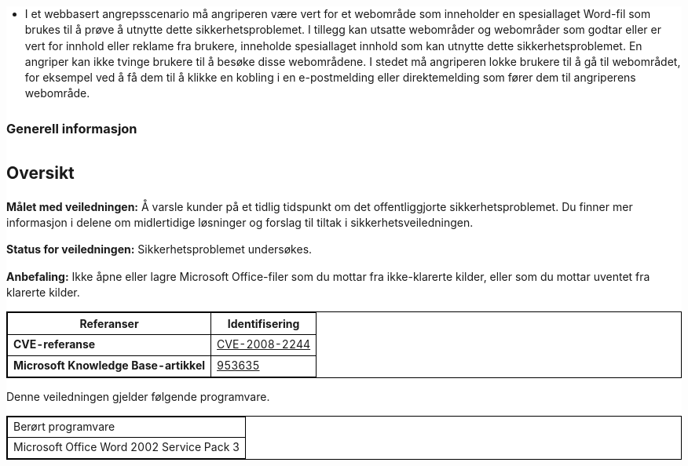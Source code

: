   - I et webbasert angrepsscenario må angriperen være vert for et webområde som inneholder en spesiallaget Word-fil som brukes til å prøve å utnytte dette sikkerhetsproblemet. I tillegg kan utsatte webområder og webområder som godtar eller er vert for innhold eller reklame fra brukere, inneholde spesiallaget innhold som kan utnytte dette sikkerhetsproblemet. En angriper kan ikke tvinge brukere til å besøke disse webområdene. I stedet må angriperen lokke brukere til å gå til webområdet, for eksempel ved å få dem til å klikke en kobling i en e-postmelding eller direktemelding som fører dem til angriperens webområde.

### Generell informasjon

## Oversikt

**Målet med veiledningen:** Å varsle kunder på et tidlig tidspunkt om det offentliggjorte sikkerhetsproblemet. Du finner mer informasjon i delene om midlertidige løsninger og forslag til tiltak i sikkerhetsveiledningen.

**Status for veiledningen:** Sikkerhetsproblemet undersøkes.

**Anbefaling:** Ikke åpne eller lagre Microsoft Office-filer som du mottar fra ikke-klarerte kilder, eller som du mottar uventet fra klarerte kilder.

<table style="border:1px solid black;">
<thead>
<tr class="header">
<th style="border:1px solid black;">Referanser</th>
<th style="border:1px solid black;">Identifisering</th>
</tr>
</thead>
<tbody>
<tr class="odd">
<td style="border:1px solid black;"><strong>CVE-referanse</strong></td>
<td style="border:1px solid black;"><a href="http://www.cve.mitre.org/cgi-bin/cvename.cgi?name=cve-2008-2244">CVE-2008-2244</a></td>
</tr>
<tr class="even">
<td style="border:1px solid black;"><strong>Microsoft Knowledge Base-artikkel</strong></td>
<td style="border:1px solid black;"><a href="http://support.microsoft.com/kb/953635">953635</a></td>
</tr>
</tbody>
</table>


Denne veiledningen gjelder følgende programvare.

<table style="border:1px solid black;">
<tbody>
<tr class="odd">
<td style="border:1px solid black;">Berørt programvare</td>
</tr>
<tr class="even">
<td style="border:1px solid black;">Microsoft Office Word 2002 Service Pack 3</td>
</tr>
</tbody>
</table>
